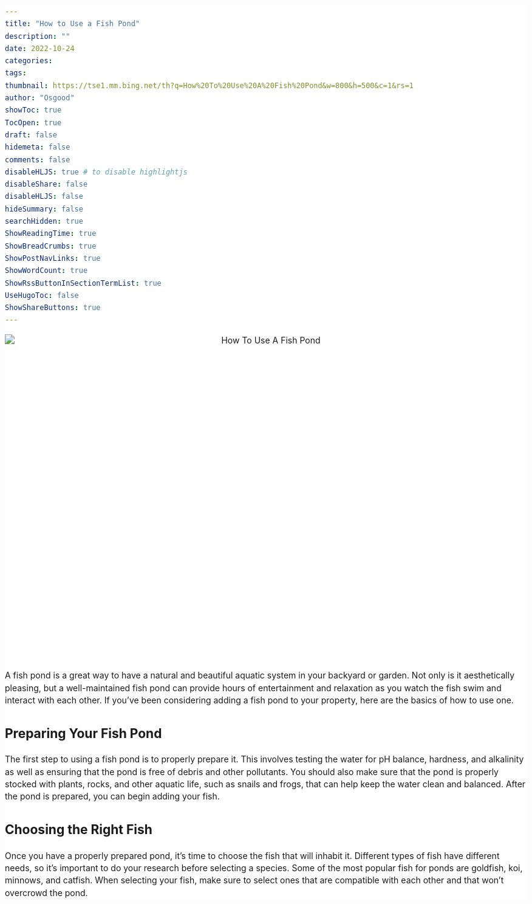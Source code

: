```yaml
---
title: "How to Use a Fish Pond"
description: ""
date: 2022-10-24
categories: 
tags: 
thumbnail: https://tse1.mm.bing.net/th?q=How%20To%20Use%20A%20Fish%20Pond&w=800&h=500&c=1&rs=1
author: "Osgood"
showToc: true
TocOpen: true
draft: false
hidemeta: false
comments: false
disableHLJS: true # to disable highlightjs
disableShare: false
disableHLJS: false
hideSummary: false
searchHidden: true
ShowReadingTime: true
ShowBreadCrumbs: true
ShowPostNavLinks: true
ShowWordCount: true
ShowRssButtonInSectionTermList: true
UseHugoToc: false
ShowShareButtons: true
---
```


<center>
	<img src="https://tse1.mm.bing.net/th?q=How%20To%20Use%20A%20Fish%20Pond&w=800&h=500&c=1&rs=1" alt="How To Use A Fish Pond" width="800" height="500" style="display: block; width: 100%; height: auto">
</center>

<p>A fish pond is a great way to have a natural and beautiful aquatic system in your backyard or garden. Not only is it aesthetically pleasing, but a well-maintained fish pond can provide hours of entertainment and relaxation as you watch the fish swim and interact with each other. If you’ve been considering adding a fish pond to your property, here are the basics of how to use one.</p>

<h2>Preparing Your Fish Pond</h2>

<p>The first step to using a fish pond is to properly prepare it. This involves testing the water for pH balance, hardness, and alkalinity as well as ensuring that the pond is free of debris and other pollutants. You should also make sure that the pond is properly stocked with plants, rocks, and other aquatic life, such as snails and frogs, that can help keep the water clean and balanced. After the pond is prepared, you can begin adding your fish.</p>

<h2>Choosing the Right Fish</h2>

<p>Once you have a properly prepared pond, it’s time to choose the fish that will inhabit it. Different types of fish have different needs, so it’s important to do your research before selecting a species. Some of the most popular fish for ponds are goldfish, koi, minnows, and catfish. When selecting your fish, make sure to select ones that are compatible with each other and that won’t overcrowd the pond.</p>
